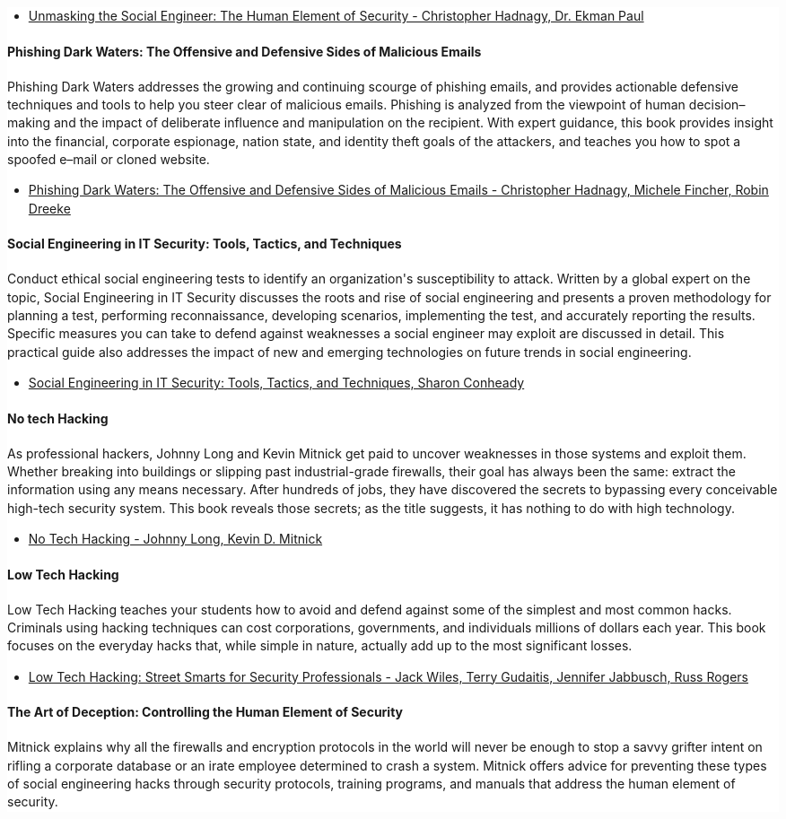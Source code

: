 - [Unmasking the Social Engineer: The Human Element of Security - Christopher Hadnagy, Dr. Ekman Paul](https://www.amazon.com/Unmasking-Social-Engineer-Element-Security/dp/1118608577)


#### Phishing Dark Waters: The Offensive and Defensive Sides of Malicious Emails
Phishing Dark Waters addresses the growing and continuing scourge of phishing emails, and provides actionable defensive techniques and tools to help you steer clear of malicious emails. Phishing is analyzed from the viewpoint of human decision–making and the impact of deliberate influence and manipulation on the recipient. With expert guidance, this book provides insight into the financial, corporate espionage, nation state, and identity theft goals of the attackers, and teaches you how to spot a spoofed e–mail or cloned website.

- [Phishing Dark Waters: The Offensive and Defensive Sides of Malicious Emails - Christopher Hadnagy, Michele Fincher, Robin Dreeke ](https://www.amazon.co.uk/Phishing-Dark-Waters-Offensive-Defensive-x/dp/1118958470/ref=sr_1_fkmr0_1?ie=UTF8&qid=1494622911&sr=8-1-fkmr0&keywords=chris+hadnagy)


#### Social Engineering in IT Security: Tools, Tactics, and Techniques
Conduct ethical social engineering tests to identify an organization's susceptibility to attack. Written by a global expert on the topic, Social Engineering in IT Security discusses the roots and rise of social engineering and presents a proven methodology for planning a test, performing reconnaissance, developing scenarios, implementing the test, and accurately reporting the results. Specific measures you can take to defend against weaknesses a social engineer may exploit are discussed in detail. This practical guide also addresses the impact of new and emerging technologies on future trends in social engineering.

- [Social Engineering in IT Security: Tools, Tactics, and Techniques, Sharon Conheady](https://www.amazon.com/Social-Engineering-Security-Techniques-Networking/dp/0071818464)


#### No tech Hacking
As professional hackers, Johnny Long and Kevin Mitnick get paid to uncover weaknesses in those systems and exploit them. Whether breaking into buildings or slipping past industrial-grade firewalls, their goal has always been the same: extract the information using any means necessary. After hundreds of jobs, they have discovered the secrets to bypassing every conceivable high-tech security system. This book reveals those secrets; as the title suggests, it has nothing to do with high technology.

- [No Tech Hacking - Johnny Long, Kevin D. Mitnick](https://www.amazon.co.uk/No-Tech-Hacking-Engineering-Dumpster/dp/1597492159/ref=sr_1_1?ie=UTF8&qid=1494624109&sr=8-1&keywords=no+tech+hacking)


#### Low Tech Hacking
Low Tech Hacking teaches your students how to avoid and defend against some of the simplest and most common hacks. Criminals using hacking techniques can cost corporations, governments, and individuals millions of dollars each year. This book focuses on the everyday hacks that, while simple in nature, actually add up to the most significant losses.

- [Low Tech Hacking: Street Smarts for Security Professionals - Jack Wiles, Terry Gudaitis, Jennifer Jabbusch, Russ Rogers](https://www.amazon.it/Low-Tech-Hacking-Security-Professionals/dp/1597496650)


#### The Art of Deception: Controlling the Human Element of Security
Mitnick explains why all the firewalls and encryption protocols in the world will never be enough to stop a savvy grifter intent on rifling a corporate database or an irate employee determined to crash a system.  Mitnick offers advice for preventing these types of social engineering hacks through security protocols, training programs, and manuals that address the human element of security.
